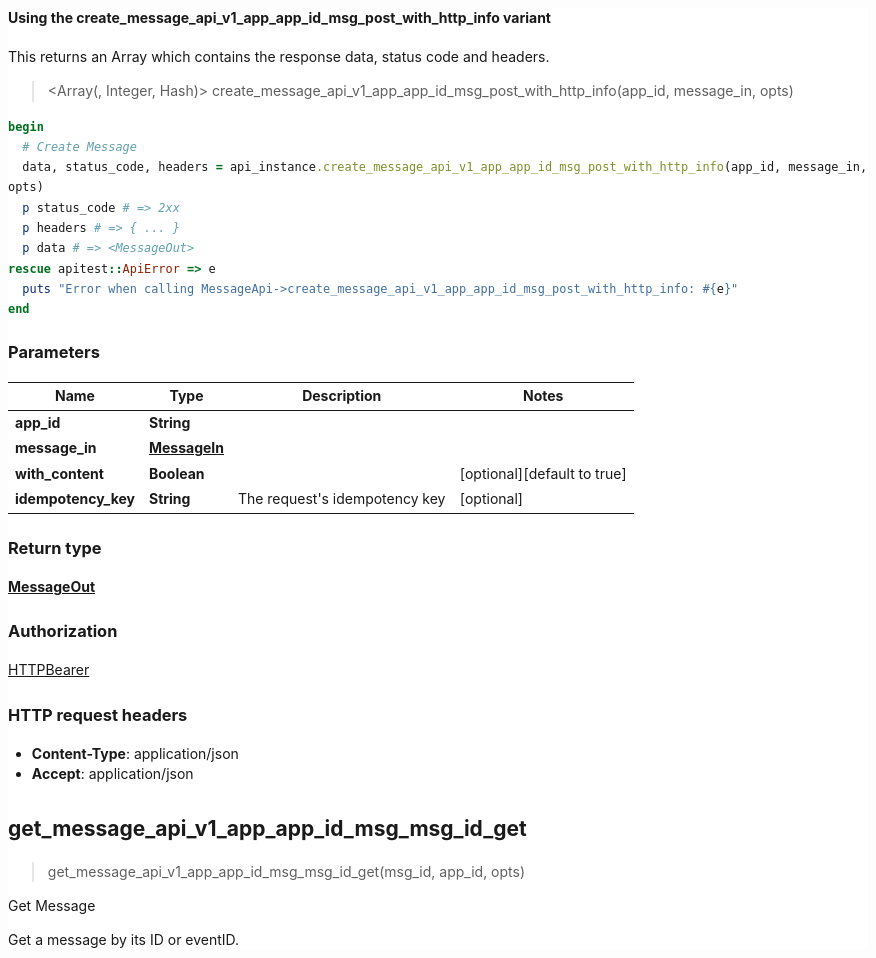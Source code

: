 #### Using the create_message_api_v1_app_app_id_msg_post_with_http_info variant

This returns an Array which contains the response data, status code and headers.

> <Array(<MessageOut>, Integer, Hash)> create_message_api_v1_app_app_id_msg_post_with_http_info(app_id, message_in, opts)

```ruby
begin
  # Create Message
  data, status_code, headers = api_instance.create_message_api_v1_app_app_id_msg_post_with_http_info(app_id, message_in, opts)
  p status_code # => 2xx
  p headers # => { ... }
  p data # => <MessageOut>
rescue apitest::ApiError => e
  puts "Error when calling MessageApi->create_message_api_v1_app_app_id_msg_post_with_http_info: #{e}"
end
```

### Parameters

| Name | Type | Description | Notes |
| ---- | ---- | ----------- | ----- |
| **app_id** | **String** |  |  |
| **message_in** | [**MessageIn**](MessageIn.md) |  |  |
| **with_content** | **Boolean** |  | [optional][default to true] |
| **idempotency_key** | **String** | The request&#39;s idempotency key | [optional] |

### Return type

[**MessageOut**](MessageOut.md)

### Authorization

[HTTPBearer](../README.md#HTTPBearer)

### HTTP request headers

- **Content-Type**: application/json
- **Accept**: application/json


## get_message_api_v1_app_app_id_msg_msg_id_get

> <MessageOut> get_message_api_v1_app_app_id_msg_msg_id_get(msg_id, app_id, opts)

Get Message

Get a message by its ID or eventID.
